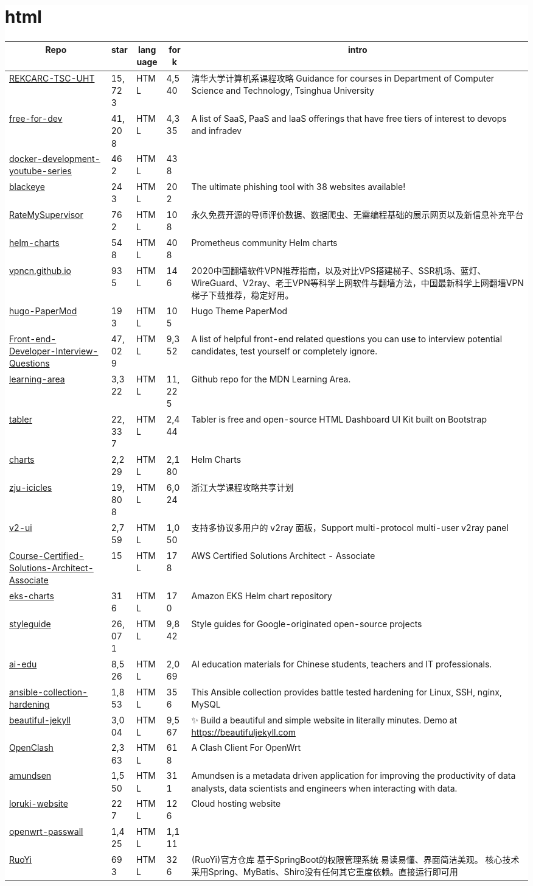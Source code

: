 
# html

Repo|star|language|fork|intro
-|-|-|-|-
[REKCARC-TSC-UHT](https://github.com/PKUanonym/REKCARC-TSC-UHT)|15,723|HTML|4,540|清华大学计算机系课程攻略 Guidance for courses in Department of Computer Science and Technology, Tsinghua University
[free-for-dev](https://github.com/ripienaar/free-for-dev)|41,208|HTML|4,335|A list of SaaS, PaaS and IaaS offerings that have free tiers of interest to devops and infradev
[docker-development-youtube-series](https://github.com/marcel-dempers/docker-development-youtube-series)|462|HTML|438|
[blackeye](https://github.com/An0nUD4Y/blackeye)|243|HTML|202|The ultimate phishing tool with 38 websites available!
[RateMySupervisor](https://github.com/kgco/RateMySupervisor)|762|HTML|108|永久免费开源的导师评价数据、数据爬虫、无需编程基础的展示网页以及新信息补充平台
[helm-charts](https://github.com/prometheus-community/helm-charts)|548|HTML|408|Prometheus community Helm charts
[vpncn.github.io](https://github.com/vpncn/vpncn.github.io)|935|HTML|146|2020中国翻墙软件VPN推荐指南，以及对比VPS搭建梯子、SSR机场、蓝灯、WireGuard、V2ray、老王VPN等科学上网软件与翻墙方法，中国最新科学上网翻墙VPN梯子下载推荐，稳定好用。
[hugo-PaperMod](https://github.com/adityatelange/hugo-PaperMod)|193|HTML|105|Hugo Theme PaperMod
[Front-end-Developer-Interview-Questions](https://github.com/h5bp/Front-end-Developer-Interview-Questions)|47,029|HTML|9,352|A list of helpful front-end related questions you can use to interview potential candidates, test yourself or completely ignore.
[learning-area](https://github.com/mdn/learning-area)|3,322|HTML|11,225|Github repo for the MDN Learning Area.
[tabler](https://github.com/tabler/tabler)|22,337|HTML|2,444|Tabler is free and open-source HTML Dashboard UI Kit built on Bootstrap
[charts](https://github.com/bitnami/charts)|2,229|HTML|2,180|Helm Charts
[zju-icicles](https://github.com/QSCTech/zju-icicles)|19,808|HTML|6,024|浙江大学课程攻略共享计划
[v2-ui](https://github.com/sprov065/v2-ui)|2,759|HTML|1,050|支持多协议多用户的 v2ray 面板，Support multi-protocol multi-user v2ray panel
[Course-Certified-Solutions-Architect-Associate](https://github.com/ACloudGuru-Resources/Course-Certified-Solutions-Architect-Associate)|15|HTML|178|AWS Certified Solutions Architect - Associate
[eks-charts](https://github.com/aws/eks-charts)|316|HTML|170|Amazon EKS Helm chart repository
[styleguide](https://github.com/google/styleguide)|26,071|HTML|9,842|Style guides for Google-originated open-source projects
[ai-edu](https://github.com/microsoft/ai-edu)|8,526|HTML|2,069|AI education materials for Chinese students, teachers and IT professionals.
[ansible-collection-hardening](https://github.com/dev-sec/ansible-collection-hardening)|1,853|HTML|356|This Ansible collection provides battle tested hardening for Linux, SSH, nginx, MySQL
[beautiful-jekyll](https://github.com/daattali/beautiful-jekyll)|3,004|HTML|9,567|✨ Build a beautiful and simple website in literally minutes. Demo at https://beautifuljekyll.com
[OpenClash](https://github.com/vernesong/OpenClash)|2,363|HTML|618|A Clash Client For OpenWrt
[amundsen](https://github.com/amundsen-io/amundsen)|1,550|HTML|311|Amundsen is a metadata driven application for improving the productivity of data analysts, data scientists and engineers when interacting with data.
[loruki-website](https://github.com/bradtraversy/loruki-website)|227|HTML|126|Cloud hosting website
[openwrt-passwall](https://github.com/xiaorouji/openwrt-passwall)|1,425|HTML|1,111|
[RuoYi](https://github.com/yangzongzhuan/RuoYi)|693|HTML|326|(RuoYi)官方仓库 基于SpringBoot的权限管理系统 易读易懂、界面简洁美观。 核心技术采用Spring、MyBatis、Shiro没有任何其它重度依赖。直接运行即可用
